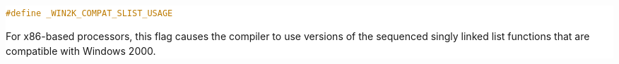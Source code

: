 ```cpp
#define _WIN2K_COMPAT_SLIST_USAGE
```

For x86-based processors, this flag causes the compiler to use versions of the sequenced singly linked list functions that are compatible with Windows 2000.

 

 





